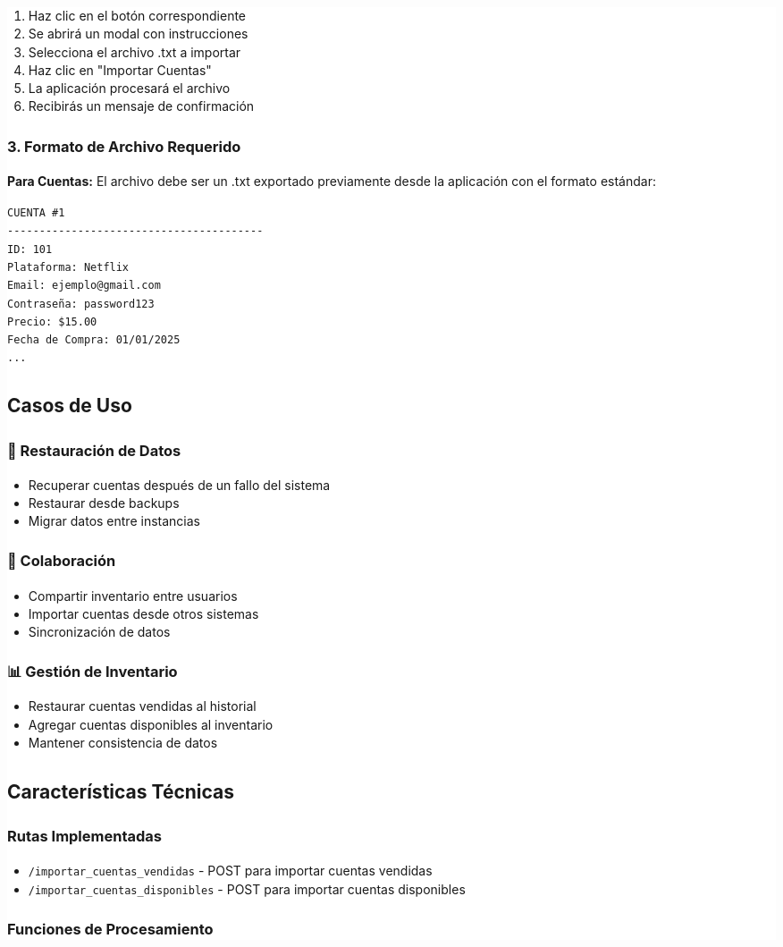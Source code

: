 1. Haz clic en el botón correspondiente
2. Se abrirá un modal con instrucciones
3. Selecciona el archivo .txt a importar
4. Haz clic en "Importar Cuentas"
5. La aplicación procesará el archivo
6. Recibirás un mensaje de confirmación

### 3. Formato de Archivo Requerido

**Para Cuentas:**
El archivo debe ser un .txt exportado previamente desde la aplicación con el formato estándar:

```
CUENTA #1
----------------------------------------
ID: 101
Plataforma: Netflix
Email: ejemplo@gmail.com
Contraseña: password123
Precio: $15.00
Fecha de Compra: 01/01/2025
...
```



## Casos de Uso

### 🔄 Restauración de Datos
- Recuperar cuentas después de un fallo del sistema
- Restaurar desde backups
- Migrar datos entre instancias

### 👥 Colaboración
- Compartir inventario entre usuarios
- Importar cuentas desde otros sistemas
- Sincronización de datos

### 📊 Gestión de Inventario
- Restaurar cuentas vendidas al historial
- Agregar cuentas disponibles al inventario
- Mantener consistencia de datos

## Características Técnicas

### Rutas Implementadas

- `/importar_cuentas_vendidas` - POST para importar cuentas vendidas
- `/importar_cuentas_disponibles` - POST para importar cuentas disponibles


### Funciones de Procesamiento
